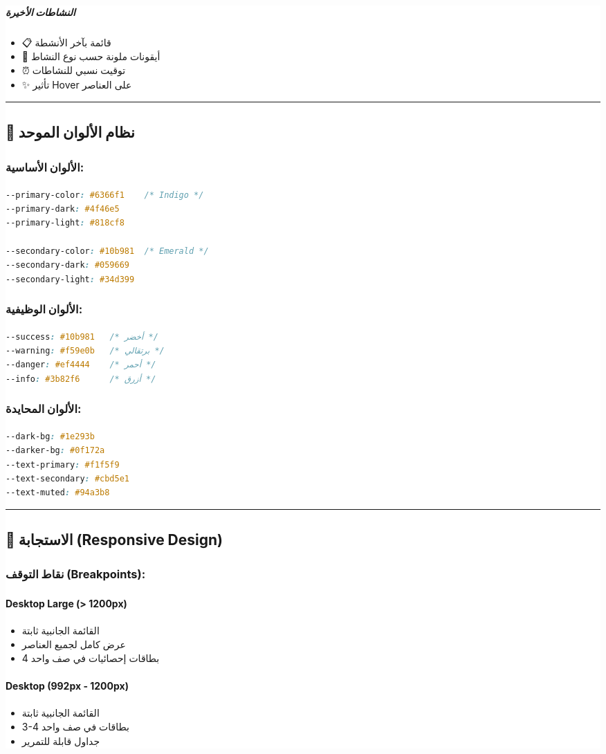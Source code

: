 ##### النشاطات الأخيرة
- 📋 قائمة بآخر الأنشطة
- 🎨 أيقونات ملونة حسب نوع النشاط
- ⏰ توقيت نسبي للنشاطات
- ✨ تأثير Hover على العناصر

---

## 🎨 نظام الألوان الموحد

### الألوان الأساسية:
```css
--primary-color: #6366f1    /* Indigo */
--primary-dark: #4f46e5     
--primary-light: #818cf8    

--secondary-color: #10b981  /* Emerald */
--secondary-dark: #059669   
--secondary-light: #34d399  
```

### الألوان الوظيفية:
```css
--success: #10b981   /* أخضر */
--warning: #f59e0b   /* برتقالي */
--danger: #ef4444    /* أحمر */
--info: #3b82f6      /* أزرق */
```

### الألوان المحايدة:
```css
--dark-bg: #1e293b
--darker-bg: #0f172a
--text-primary: #f1f5f9
--text-secondary: #cbd5e1
--text-muted: #94a3b8
```

---

## 📱 الاستجابة (Responsive Design)

### نقاط التوقف (Breakpoints):

#### Desktop Large (> 1200px)
- القائمة الجانبية ثابتة
- عرض كامل لجميع العناصر
- 4 بطاقات إحصائيات في صف واحد

#### Desktop (992px - 1200px)
- القائمة الجانبية ثابتة
- 3-4 بطاقات في صف واحد
- جداول قابلة للتمرير
